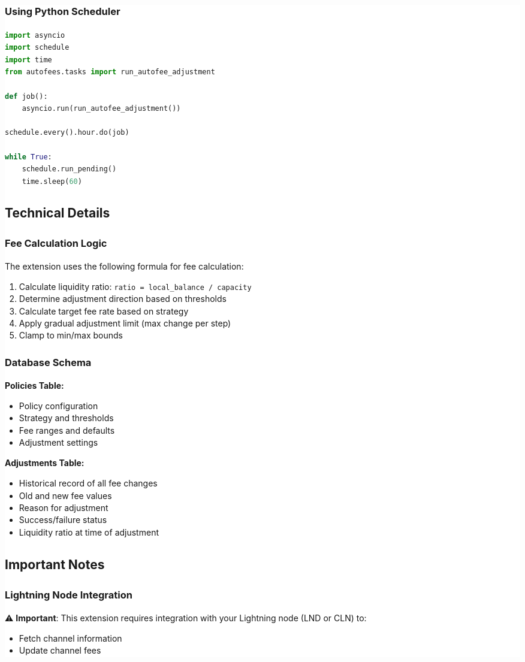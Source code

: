 ### Using Python Scheduler

```python
import asyncio
import schedule
import time
from autofees.tasks import run_autofee_adjustment

def job():
    asyncio.run(run_autofee_adjustment())

schedule.every().hour.do(job)

while True:
    schedule.run_pending()
    time.sleep(60)
```

## Technical Details

### Fee Calculation Logic

The extension uses the following formula for fee calculation:

1. Calculate liquidity ratio: `ratio = local_balance / capacity`
2. Determine adjustment direction based on thresholds
3. Calculate target fee rate based on strategy
4. Apply gradual adjustment limit (max change per step)
5. Clamp to min/max bounds

### Database Schema

**Policies Table:**
- Policy configuration
- Strategy and thresholds
- Fee ranges and defaults
- Adjustment settings

**Adjustments Table:**
- Historical record of all fee changes
- Old and new fee values
- Reason for adjustment
- Success/failure status
- Liquidity ratio at time of adjustment

## Important Notes

### Lightning Node Integration

⚠️ **Important**: This extension requires integration with your Lightning node (LND or CLN) to:
- Fetch channel information
- Update channel fees
